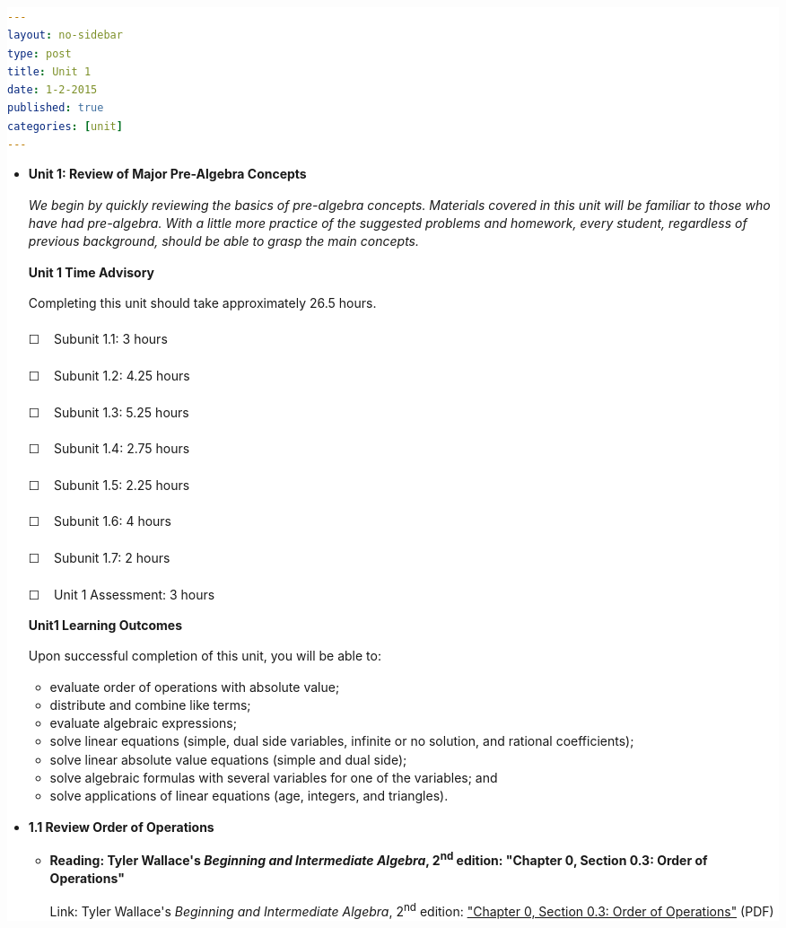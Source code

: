 ```yaml
---
layout: no-sidebar
type: post
title: Unit 1
date: 1-2-2015
published: true
categories: [unit]
---
```

-   **Unit 1: Review of Major Pre-Algebra Concepts**  

    *We begin by quickly reviewing the basics of pre-algebra concepts.
    Materials covered in this unit will be familiar to those who have
    had pre-algebra. With a little more practice of the suggested
    problems and homework, every student, regardless of previous
    background, should be able to grasp the main concepts.*

    **Unit 1 Time Advisory**  

    Completing this unit should take approximately 26.5 hours.  
        
     ☐    Subunit 1.1: 3 hours  
        
     ☐    Subunit 1.2: 4.25 hours  
        
     ☐    Subunit 1.3: 5.25 hours  
        
     ☐    Subunit 1.4: 2.75 hours  
        
     ☐    Subunit 1.5: 2.25 hours  
        
     ☐    Subunit 1.6: 4 hours  
        
     ☐    Subunit 1.7: 2 hours  
        
     ☐    Unit 1 Assessment: 3 hours

    **Unit1 Learning Outcomes**  

    Upon successful completion of this unit, you will be able to:

    -   evaluate order of operations with absolute value;
    -   distribute and combine like terms;
    -   evaluate algebraic expressions;
    -   solve linear equations (simple, dual side variables, infinite or
        no solution, and rational coefficients);
    -   solve linear absolute value equations (simple and dual side);
    -   solve algebraic formulas with several variables for one of the
        variables; and
    -   solve applications of linear equations (age, integers, and
        triangles).
-   **1.1 Review Order of Operations**  
    -   **Reading: Tyler Wallace's *Beginning and Intermediate Algebra*,
        2<sup>nd</sup> edition: "Chapter 0, Section 0.3: Order of
        Operations"**

        Link: Tyler Wallace's *Beginning and Intermediate Algebra*,
        2<sup>nd</sup> edition: ["Chapter 0, Section 0.3: Order of
        Operations"](http://www.saylor.org/site/wp-content/uploads/2011/12/SAYLOR-MA001-TEXT.pdf) (PDF)  
           